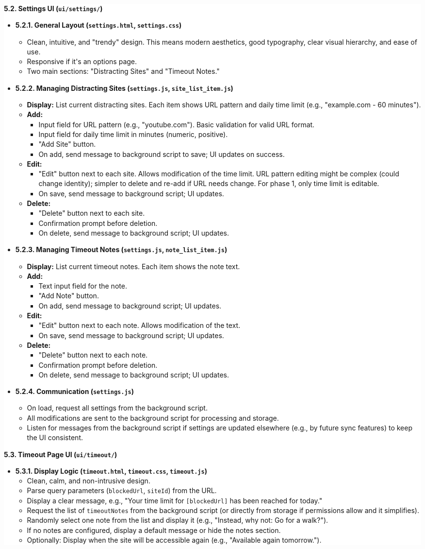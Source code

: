 **5.2. Settings UI (`ui/settings/`)**

* **5.2.1. General Layout (`settings.html`, `settings.css`)**
    * Clean, intuitive, and "trendy" design. This means modern aesthetics, good typography, clear visual hierarchy, and ease of use.
    * Responsive if it's an options page.
    * Two main sections: "Distracting Sites" and "Timeout Notes."

* **5.2.2. Managing Distracting Sites (`settings.js`, `site_list_item.js`)**
    * **Display:** List current distracting sites. Each item shows URL pattern and daily time limit (e.g., "example.com - 60 minutes").
    * **Add:**
        * Input field for URL pattern (e.g., "youtube.com"). Basic validation for valid URL format.
        * Input field for daily time limit in minutes (numeric, positive).
        * "Add Site" button.
        * On add, send message to background script to save; UI updates on success.
    * **Edit:**
        * "Edit" button next to each site. Allows modification of the time limit. URL pattern editing might be complex (could change identity); simpler to delete and re-add if URL needs change. For phase 1, only time limit is editable.
        * On save, send message to background script; UI updates.
    * **Delete:**
        * "Delete" button next to each site.
        * Confirmation prompt before deletion.
        * On delete, send message to background script; UI updates.

* **5.2.3. Managing Timeout Notes (`settings.js`, `note_list_item.js`)**
    * **Display:** List current timeout notes. Each item shows the note text.
    * **Add:**
        * Text input field for the note.
        * "Add Note" button.
        * On add, send message to background script; UI updates.
    * **Edit:**
        * "Edit" button next to each note. Allows modification of the text.
        * On save, send message to background script; UI updates.
    * **Delete:**
        * "Delete" button next to each note.
        * Confirmation prompt before deletion.
        * On delete, send message to background script; UI updates.

* **5.2.4. Communication (`settings.js`)**
    * On load, request all settings from the background script.
    * All modifications are sent to the background script for processing and storage.
    * Listen for messages from the background script if settings are updated elsewhere (e.g., by future sync features) to keep the UI consistent.

**5.3. Timeout Page UI (`ui/timeout/`)**

* **5.3.1. Display Logic (`timeout.html`, `timeout.css`, `timeout.js`)**
    * Clean, calm, and non-intrusive design.
    * Parse query parameters (`blockedUrl`, `siteId`) from the URL.
    * Display a clear message, e.g., "Your time limit for `[blockedUrl]` has been reached for today."
    * Request the list of `timeoutNotes` from the background script (or directly from storage if permissions allow and it simplifies).
    * Randomly select one note from the list and display it (e.g., "Instead, why not: Go for a walk?").
    * If no notes are configured, display a default message or hide the notes section.
    * Optionally: Display when the site will be accessible again (e.g., "Available again tomorrow.").
